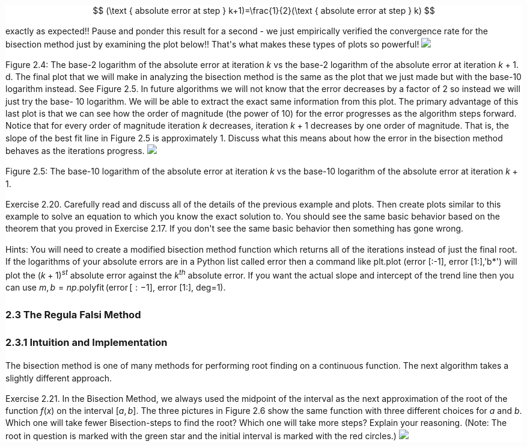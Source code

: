$$
(\text { absolute error at step } k+1)=\frac{1}{2}(\text { absolute error at step } k)
$$

exactly as expected!! Pause and ponder this result for a second - we just empirically verified the convergence rate for the bisection method just by examining the plot below!! That's what makes these types of plots so powerful!
![](https://cdn.mathpix.com/cropped/2025_02_09_2e7e850ce08497a6e4c5g-12.jpg?height=627&width=925&top_left_y=974&top_left_x=681)

Figure 2.4: The base-2 logarithm of the absolute error at iteration $k$ vs the base-2 logarithm of the absolute error at iteration $k+1$.
d. The final plot that we will make in analyzing the bisection method is the same as the plot that we just made but with the base-10 logarithm instead. See Figure 2.5. In future algorithms we will not know that the error decreases by a factor of 2 so instead we will just try the base- 10 logarithm. We will be able to extract the exact same information from this plot. The primary advantage of this last plot is that we can see how the order of magnitude (the power of 10) for the error progresses as the algorithm steps forward. Notice that for every order of magnitude iteration $k$ decreases, iteration $k+1$ decreases by one order of magnitude. That is, the slope of the best fit line in Figure 2.5 is approximately 1. Discuss what this means about how the error in the bisection method behaves as the iterations progress.
![](https://cdn.mathpix.com/cropped/2025_02_09_2e7e850ce08497a6e4c5g-13.jpg?height=625&width=917&top_left_y=422&top_left_x=504)

Figure 2.5: The base-10 logarithm of the absolute error at iteration $k$ vs the base-10 logarithm of the absolute error at iteration $k+1$.

Exercise 2.20. Carefully read and discuss all of the details of the previous example and plots. Then create plots similar to this example to solve an equation to which you know the exact solution to. You should see the same basic behavior based on the theorem that you proved in Exercise 2.17. If you don't see the same basic behavior then something has gone wrong.

Hints: You will need to create a modified bisection method function which returns all of the iterations instead of just the final root.
If the logarithms of your absolute errors are in a Python list called error then a command like plt.plot (error [:-1], error [1:],'b*') will plot the $(k+1)^{s t}$ absolute error against the $k^{t h}$ absolute error.
If you want the actual slope and intercept of the trend line then you can use $m, b=n p . \operatorname{polyfit}(\operatorname{error}[:-1]$, error [1:], deg=1).

### 2.3 The Regula Falsi Method

### 2.3.1 Intuition and Implementation

The bisection method is one of many methods for performing root finding on a continuous function. The next algorithm takes a slightly different approach.

Exercise 2.21. In the Bisection Method, we always used the midpoint of the interval as the next approximation of the root of the function $f(x)$ on the interval $[a, b]$. The three pictures in Figure 2.6 show the same function with three different choices for $a$ and $b$. Which one will take fewer Bisection-steps to find the root? Which one will take more steps? Explain your reasoning.
(Note: The root in question is marked with the green star and the initial interval is marked with the red circles.)
![](https://cdn.mathpix.com/cropped/2025_02_09_2e7e850ce08497a6e4c5g-14.jpg?height=570&width=1103&top_left_y=1108&top_left_x=598)


[^0]:    ${ }^{1}$ Strictly speaking, neglecting air resistance is a poor assumption since a cannon ball moves fast enough that friction with the air plays a non-negligible role. However, the assumption of no air resistance greatly simplifies the math and makes this version of the problem more tractable. The second version of the artillery problem in Chapter 5 will look at the effects of air resistance on the cannon ball.
[^1]:    ${ }^{2}$ Hint: Symbolically work out the amount of time that it takes until the vertical position of the cannon ball reaches $y_{*}$. Then substitute that time into the horizontal position, and set the horizontal position equation to $x_{*}$.